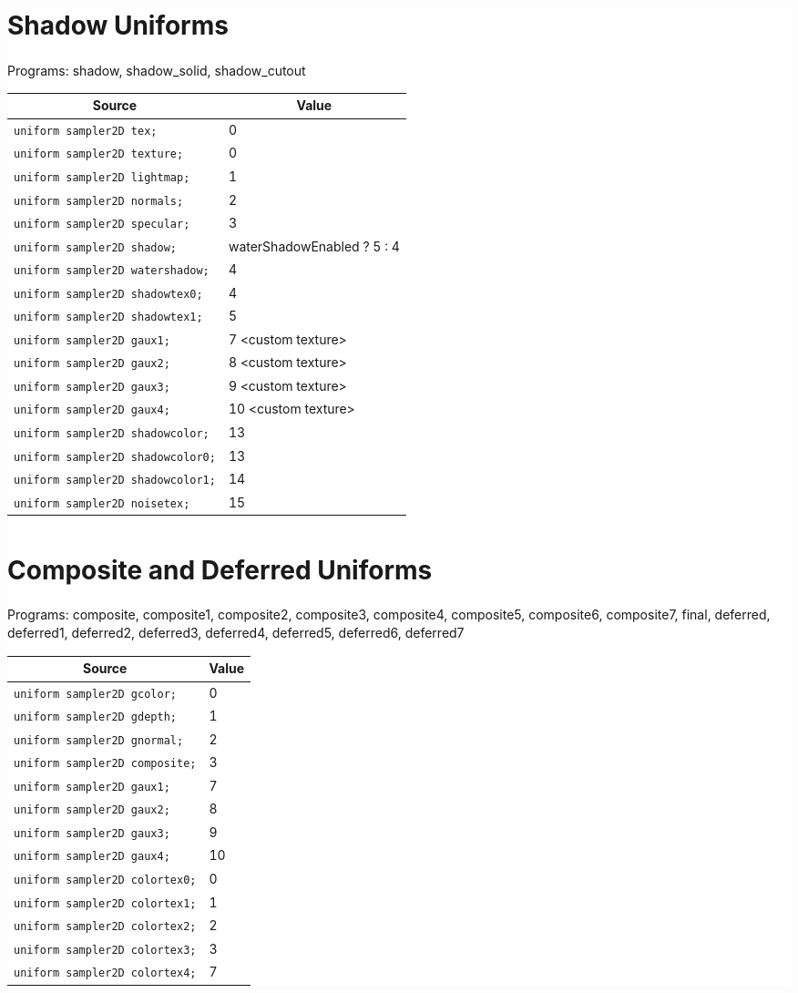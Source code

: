 Shadow Uniforms
=================
Programs: shadow, shadow_solid, shadow_cutout 

| Source                          | Value |
| --- | --- |
| `uniform sampler2D tex;`          | 0 |
| `uniform sampler2D texture;`      | 0 |
| `uniform sampler2D lightmap;`     | 1 |
| `uniform sampler2D normals;`      | 2 |
| `uniform sampler2D specular;`     | 3 |
| `uniform sampler2D shadow;`       | waterShadowEnabled ? 5 : 4 |
| `uniform sampler2D watershadow;`  | 4 |
| `uniform sampler2D shadowtex0;`   | 4 |
| `uniform sampler2D shadowtex1;`   | 5 |
| `uniform sampler2D gaux1;`        | 7  \<custom texture> |
| `uniform sampler2D gaux2;`        | 8  \<custom texture> |
| `uniform sampler2D gaux3;`        | 9  \<custom texture> |
| `uniform sampler2D gaux4;`        | 10 \<custom texture> |
| `uniform sampler2D shadowcolor;`  | 13 |
| `uniform sampler2D shadowcolor0;` | 13 |
| `uniform sampler2D shadowcolor1;` | 14 |
| `uniform sampler2D noisetex;`     | 15 |

Composite and Deferred Uniforms
===============================
Programs: composite, composite1, composite2, composite3, composite4, composite5, composite6, composite7, final, deferred, deferred1, deferred2, deferred3, deferred4, deferred5, deferred6, deferred7

| Source                          | Value |
| --- | --- |
| `uniform sampler2D gcolor;`       | 0 |
| `uniform sampler2D gdepth;`       | 1 |
| `uniform sampler2D gnormal;`      | 2 |
| `uniform sampler2D composite;`    | 3 |
| `uniform sampler2D gaux1;`        | 7 |
| `uniform sampler2D gaux2;`        | 8 |
| `uniform sampler2D gaux3;`        | 9 |
| `uniform sampler2D gaux4;`        | 10 |
| `uniform sampler2D colortex0;`    | 0 |
| `uniform sampler2D colortex1;`    | 1 |
| `uniform sampler2D colortex2;`    | 2 |
| `uniform sampler2D colortex3;`    | 3 |
| `uniform sampler2D colortex4;`    | 7 |